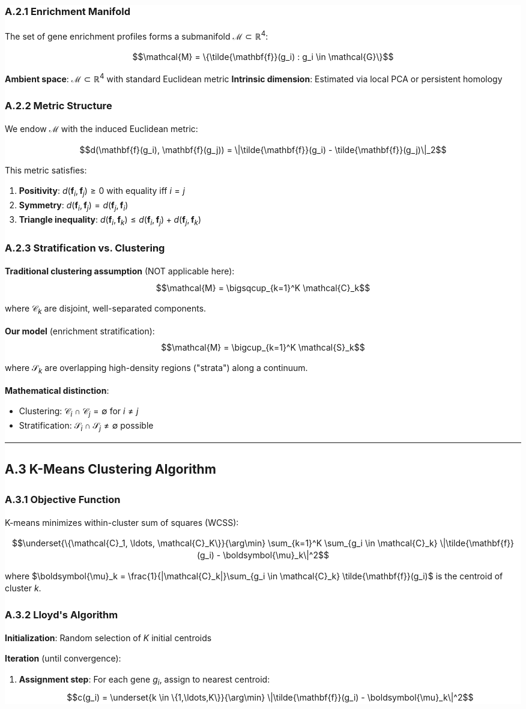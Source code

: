 ### A.2.1 Enrichment Manifold

The set of gene enrichment profiles forms a submanifold $\mathcal{M} \subset \mathbb{R}^4$:

$$\mathcal{M} = \{\tilde{\mathbf{f}}(g_i) : g_i \in \mathcal{G}\}$$

**Ambient space**: $\mathcal{M} \subset \mathbb{R}^4$ with standard Euclidean metric
**Intrinsic dimension**: Estimated via local PCA or persistent homology

### A.2.2 Metric Structure

We endow $\mathcal{M}$ with the induced Euclidean metric:

$$d(\mathbf{f}(g_i), \mathbf{f}(g_j)) = \|\tilde{\mathbf{f}}(g_i) - \tilde{\mathbf{f}}(g_j)\|_2$$

This metric satisfies:
1. **Positivity**: $d(\mathbf{f}_i, \mathbf{f}_j) \geq 0$ with equality iff $i = j$
2. **Symmetry**: $d(\mathbf{f}_i, \mathbf{f}_j) = d(\mathbf{f}_j, \mathbf{f}_i)$
3. **Triangle inequality**: $d(\mathbf{f}_i, \mathbf{f}_k) \leq d(\mathbf{f}_i, \mathbf{f}_j) + d(\mathbf{f}_j, \mathbf{f}_k)$

### A.2.3 Stratification vs. Clustering

**Traditional clustering assumption** (NOT applicable here):
$$\mathcal{M} = \bigsqcup_{k=1}^K \mathcal{C}_k$$

where $\mathcal{C}_k$ are disjoint, well-separated components.

**Our model** (enrichment stratification):
$$\mathcal{M} = \bigcup_{k=1}^K \mathcal{S}_k$$

where $\mathcal{S}_k$ are overlapping high-density regions ("strata") along a continuum.

**Mathematical distinction**:
- Clustering: $\mathcal{C}_i \cap \mathcal{C}_j = \emptyset$ for $i \neq j$
- Stratification: $\mathcal{S}_i \cap \mathcal{S}_j \neq \emptyset$ possible

---

## A.3 K-Means Clustering Algorithm

### A.3.1 Objective Function

K-means minimizes within-cluster sum of squares (WCSS):

$$\underset{\{\mathcal{C}_1, \ldots, \mathcal{C}_K\}}{\arg\min} \sum_{k=1}^K \sum_{g_i \in \mathcal{C}_k} \|\tilde{\mathbf{f}}(g_i) - \boldsymbol{\mu}_k\|^2$$

where $\boldsymbol{\mu}_k = \frac{1}{|\mathcal{C}_k|}\sum_{g_i \in \mathcal{C}_k} \tilde{\mathbf{f}}(g_i)$ is the centroid of cluster $k$.

### A.3.2 Lloyd's Algorithm

**Initialization**: Random selection of $K$ initial centroids

**Iteration** (until convergence):
1. **Assignment step**: For each gene $g_i$, assign to nearest centroid:
   $$c(g_i) = \underset{k \in \{1,\ldots,K\}}{\arg\min} \|\tilde{\mathbf{f}}(g_i) - \boldsymbol{\mu}_k\|^2$$
